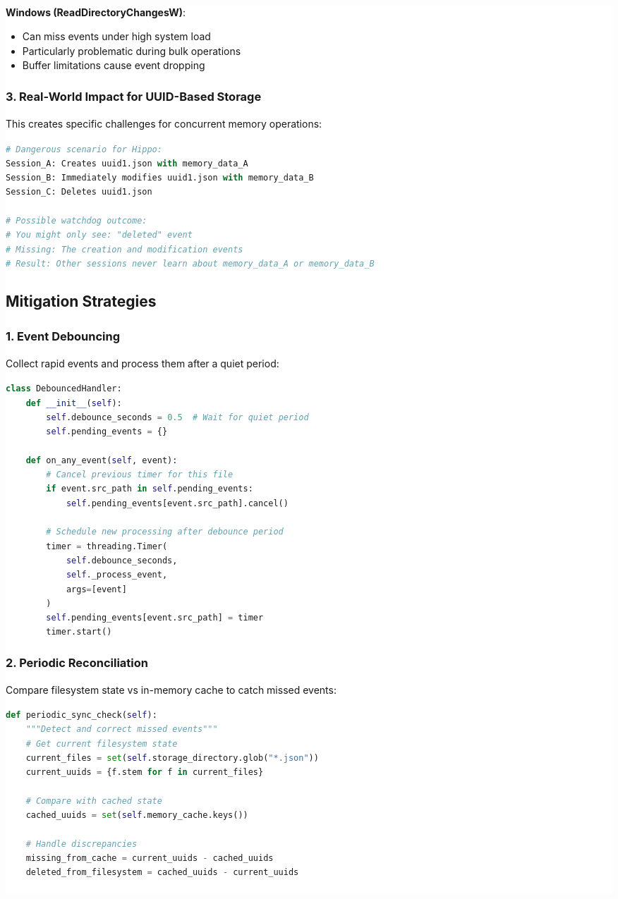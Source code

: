 **Windows (ReadDirectoryChangesW)**:
- Can miss events under high system load
- Particularly problematic during bulk operations
- Buffer limitations cause event dropping

### 3. Real-World Impact for UUID-Based Storage

This creates specific challenges for concurrent memory operations:

```python
# Dangerous scenario for Hippo:
Session_A: Creates uuid1.json with memory_data_A
Session_B: Immediately modifies uuid1.json with memory_data_B  
Session_C: Deletes uuid1.json

# Possible watchdog outcome:
# You might only see: "deleted" event
# Missing: The creation and modification events
# Result: Other sessions never learn about memory_data_A or memory_data_B
```

## Mitigation Strategies

### 1. Event Debouncing

Collect rapid events and process them after a quiet period:

```python
class DebouncedHandler:
    def __init__(self):
        self.debounce_seconds = 0.5  # Wait for quiet period
        self.pending_events = {}
        
    def on_any_event(self, event):
        # Cancel previous timer for this file
        if event.src_path in self.pending_events:
            self.pending_events[event.src_path].cancel()
        
        # Schedule new processing after debounce period
        timer = threading.Timer(
            self.debounce_seconds,
            self._process_event,
            args=[event]
        )
        self.pending_events[event.src_path] = timer
        timer.start()
```

### 2. Periodic Reconciliation

Compare filesystem state vs in-memory cache to catch missed events:

```python
def periodic_sync_check(self):
    """Detect and correct missed events"""
    # Get current filesystem state
    current_files = set(self.storage_directory.glob("*.json"))
    current_uuids = {f.stem for f in current_files}
    
    # Compare with cached state
    cached_uuids = set(self.memory_cache.keys())
    
    # Handle discrepancies
    missing_from_cache = current_uuids - cached_uuids
    deleted_from_filesystem = cached_uuids - current_uuids
    
```